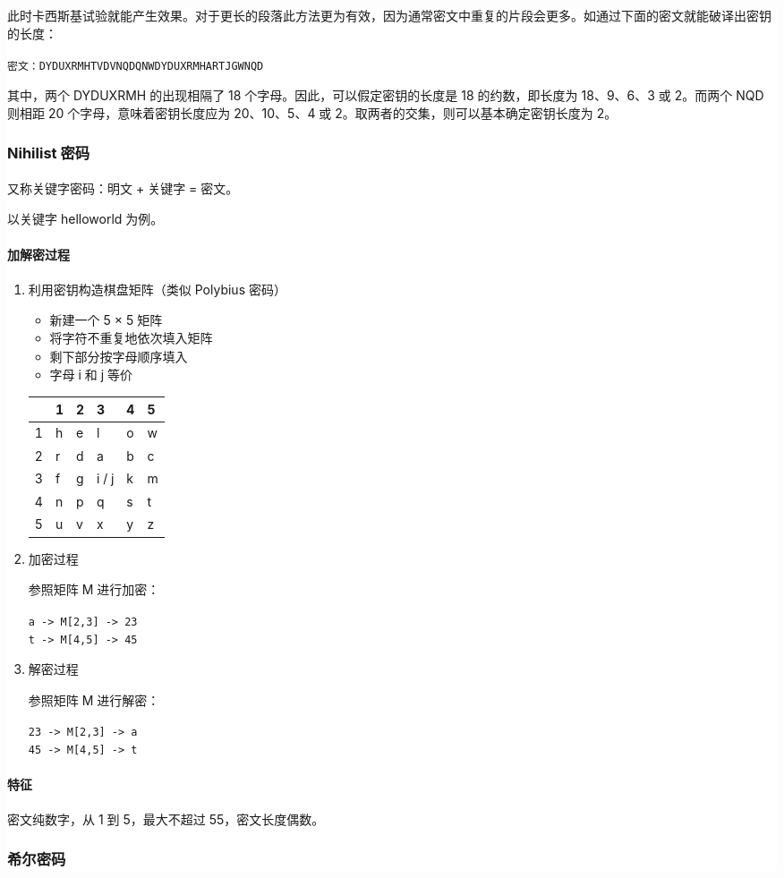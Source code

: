 此时卡西斯基试验就能产生效果。对于更长的段落此方法更为有效，因为通常密文中重复的片段会更多。如通过下面的密文就能破译出密钥的长度：

```
密文：DYDUXRMHTVDVNQDQNWDYDUXRMHARTJGWNQD
```

其中，两个 DYDUXRMH 的出现相隔了 18 个字母。因此，可以假定密钥的长度是 18 的约数，即长度为 18、9、6、3 或 2。而两个 NQD 则相距 20 个字母，意味着密钥长度应为 20、10、5、4 或 2。取两者的交集，则可以基本确定密钥长度为 2。

### Nihilist 密码

又称关键字密码：明文 + 关键字 = 密文。

以关键字 helloworld 为例。

#### 加解密过程

1. 利用密钥构造棋盘矩阵（类似 Polybius 密码）

   * 新建一个 5 × 5 矩阵
   * 将字符不重复地依次填入矩阵
   * 剩下部分按字母顺序填入
   * 字母 i 和 j 等价

   |      | 1    | 2    | 3     | 4    | 5    |
   | ---- | ---- | ---- | ----- | ---- | ---- |
   | 1    | h    | e    | l     | o    | w    |
   | 2    | r    | d    | a     | b    | c    |
   | 3    | f    | g    | i / j | k    | m    |
   | 4    | n    | p    | q     | s    | t    |
   | 5    | u    | v    | x     | y    | z    |

2. 加密过程

   参照矩阵 M 进行加密：

   ```
   a -> M[2,3] -> 23
   t -> M[4,5] -> 45
   ```

3. 解密过程

   参照矩阵 M 进行解密：

   ```
   23 -> M[2,3] -> a
   45 -> M[4,5] -> t
   ```

#### 特征

密文纯数字，从 1 到 5，最大不超过 55，密文长度偶数。

### 希尔密码
